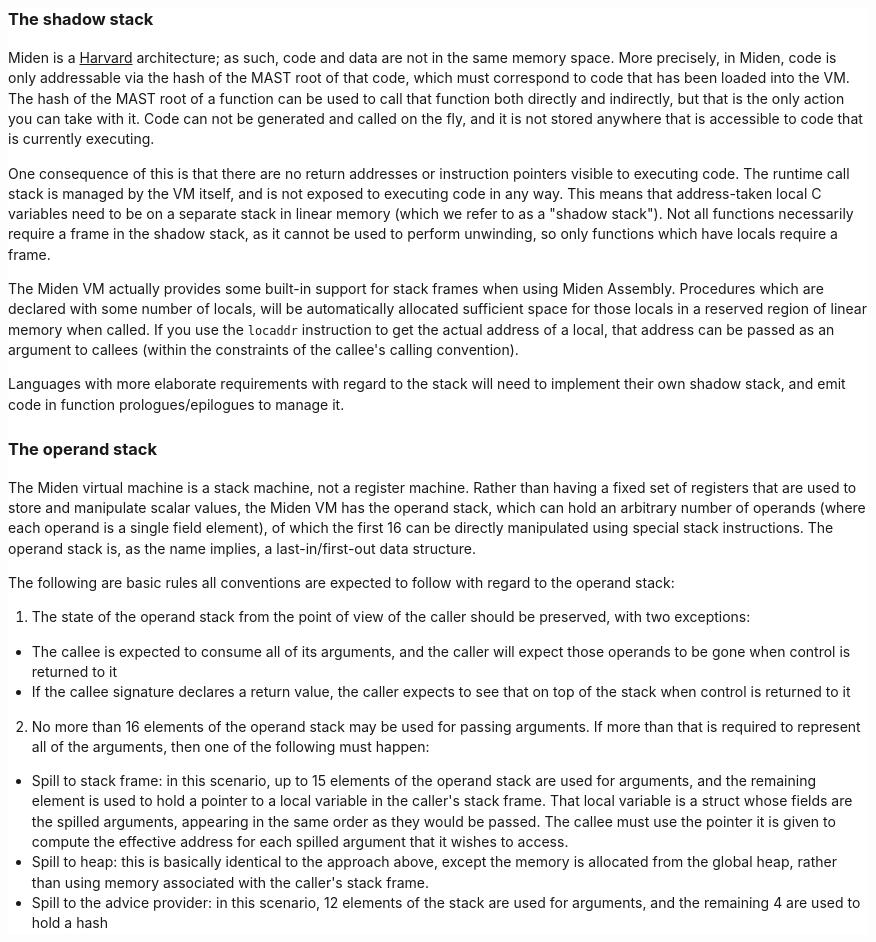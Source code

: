 ### The shadow stack

Miden is a [Harvard](https://en.wikipedia.org/wiki/Harvard_architecture) architecture; as such, code and data are not in the same memory
space. More precisely, in Miden, code is only addressable via the hash of the MAST root of that code, which must correspond to code that
has been loaded into the VM. The hash of the MAST root of a function can be used to call that function both directly and indirectly, but
that is the only action you can take with it. Code can not be generated and called on the fly, and it is not stored anywhere that is 
accessible to code that is currently executing. 

One consequence of this is that there are no return addresses or instruction pointers visible to executing code. The runtime call stack is
managed by the VM itself, and is not exposed to executing code in any way. This means that address-taken local C variables need to be on a 
separate stack in linear memory (which we refer to as a "shadow stack"). Not all functions necessarily require a frame in the shadow stack,
as it cannot be used to perform unwinding, so only functions which have locals require a frame.

The Miden VM actually provides some built-in support for stack frames when using Miden Assembly. Procedures which are declared with some
number of locals, will be automatically allocated sufficient space for those locals in a reserved region of linear memory when called. If
you use the `locaddr` instruction to get the actual address of a local, that address can be passed as an argument to callees (within the
constraints of the callee's calling convention).

Languages with more elaborate requirements with regard to the stack will need to implement their own shadow stack, and emit code in function 
prologues/epilogues to manage it.

### The operand stack

The Miden virtual machine is a stack machine, not a register machine. Rather than having a fixed set of registers that are used to
store and manipulate scalar values, the Miden VM has the operand stack, which can hold an arbitrary number of operands (where each
operand is a single field element), of which the first 16 can be directly manipulated using special stack instructions. The operand
stack is, as the name implies, a last-in/first-out data structure. 

The following are basic rules all conventions are expected to follow with regard to the operand stack:

1. The state of the operand stack from the point of view of the caller should be preserved, with two exceptions:
  - The callee is expected to consume all of its arguments, and the caller will expect those operands to be gone when control is returned to it
  - If the callee signature declares a return value, the caller expects to see that on top of the stack when control is returned to it
2. No more than 16 elements of the operand stack may be used for passing arguments. If more than that is required to represent all of the arguments,
then one of the following must happen:
  - Spill to stack frame: in this scenario, up to 15 elements of the operand stack are used for arguments, and the remaining element is used to hold
  a pointer to a local variable in the caller's stack frame. That local variable is a struct whose fields are the spilled arguments, appearing in
  the same order as they would be passed. The callee must use the pointer it is given to compute the effective address for each spilled argument
  that it wishes to access.
  - Spill to heap: this is basically identical to the approach above, except the memory is allocated from the global heap, rather than using memory
  associated with the caller's stack frame.
  - Spill to the advice provider: in this scenario, 12 elements of the stack are used for arguments, and the remaining 4 are used to hold a hash